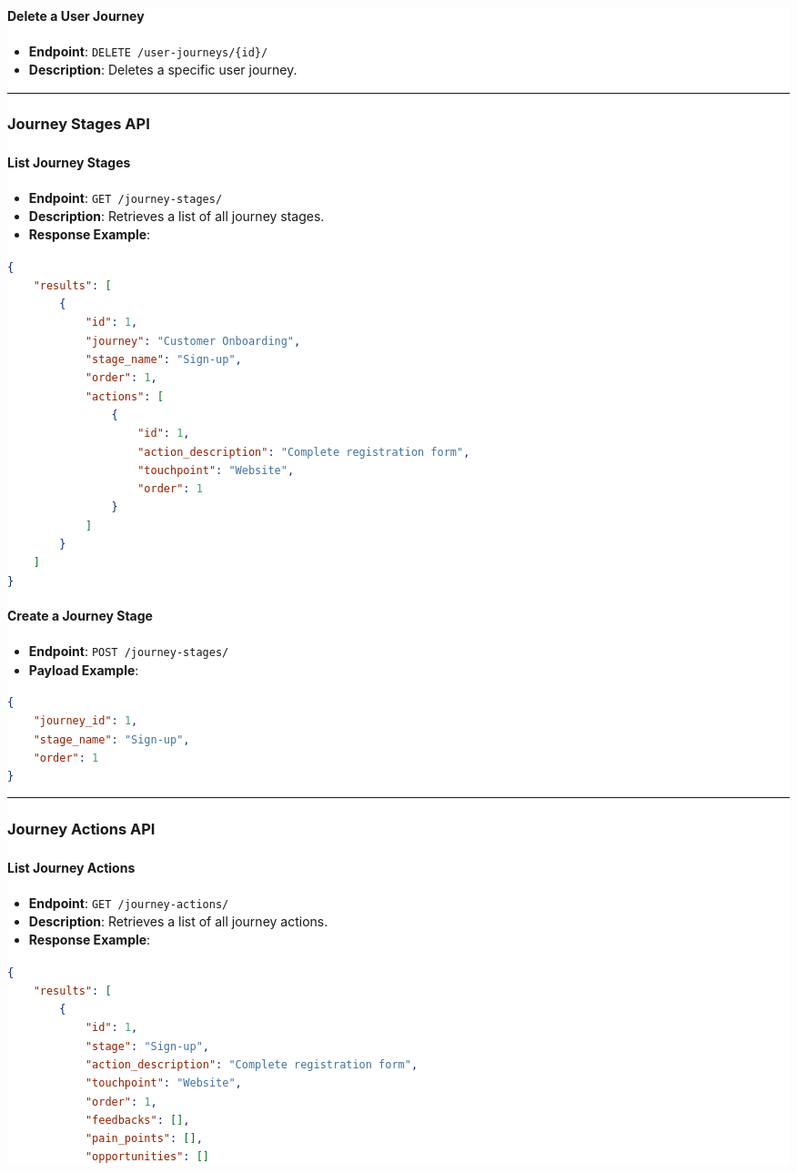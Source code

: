 #### **Delete a User Journey**
- **Endpoint**: `DELETE /user-journeys/{id}/`
- **Description**: Deletes a specific user journey.

---

### **Journey Stages API**

#### **List Journey Stages**
- **Endpoint**: `GET /journey-stages/`
- **Description**: Retrieves a list of all journey stages.
- **Response Example**:
```json
{
    "results": [
        {
            "id": 1,
            "journey": "Customer Onboarding",
            "stage_name": "Sign-up",
            "order": 1,
            "actions": [
                {
                    "id": 1,
                    "action_description": "Complete registration form",
                    "touchpoint": "Website",
                    "order": 1
                }
            ]
        }
    ]
}
```

#### **Create a Journey Stage**
- **Endpoint**: `POST /journey-stages/`
- **Payload Example**:
```json
{
    "journey_id": 1,
    "stage_name": "Sign-up",
    "order": 1
}
```

---

### **Journey Actions API**

#### **List Journey Actions**
- **Endpoint**: `GET /journey-actions/`
- **Description**: Retrieves a list of all journey actions.
- **Response Example**:
```json
{
    "results": [
        {
            "id": 1,
            "stage": "Sign-up",
            "action_description": "Complete registration form",
            "touchpoint": "Website",
            "order": 1,
            "feedbacks": [],
            "pain_points": [],
            "opportunities": []
```